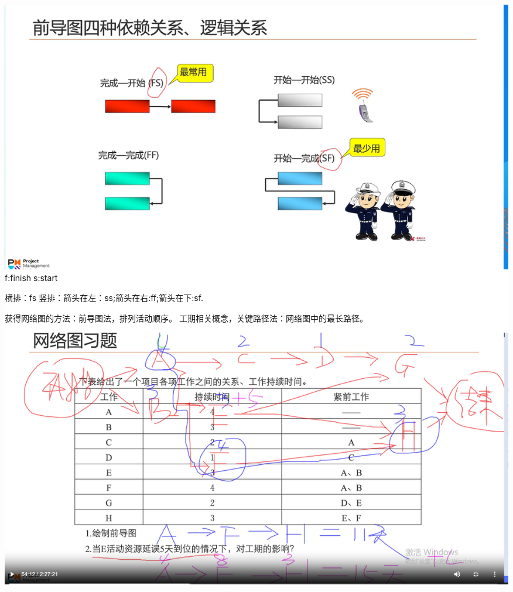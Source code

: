 
![前导图的四种依赖关系：fS的排列组合](image-26.png)
f:finish
s:start

横排：fs
竖排：箭头在左：ss;箭头在右:ff;箭头在下:sf.

获得网络图的方法：前导图法，排列活动顺序。
工期相关概念，关键路径法：网络图中的最长路径。

![网路图试题解答](image-27.png)
